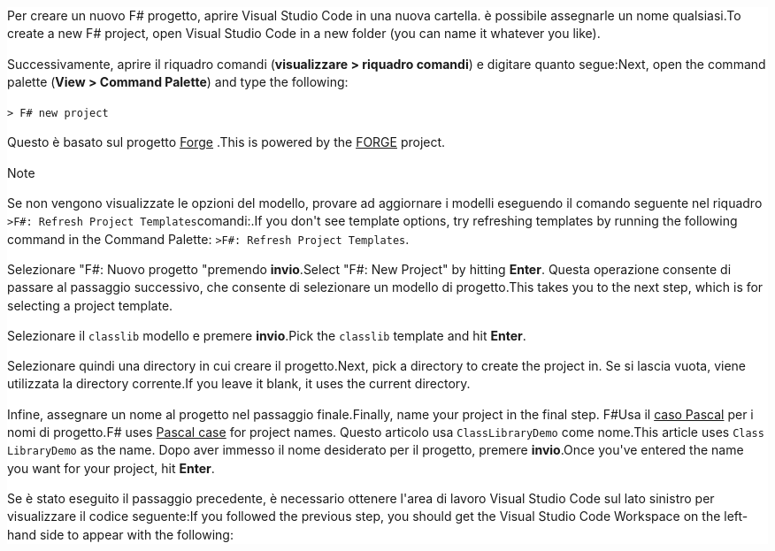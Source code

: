 <span data-ttu-id="c0c0f-110">Per creare un nuovo F# progetto, aprire Visual Studio Code in una nuova cartella. è possibile assegnarle un nome qualsiasi.</span><span class="sxs-lookup"><span data-stu-id="c0c0f-110">To create a new F# project, open Visual Studio Code in a new folder (you can name it whatever you like).</span></span>

<span data-ttu-id="c0c0f-111">Successivamente, aprire il riquadro comandi (**visualizzare > riquadro comandi**) e digitare quanto segue:</span><span class="sxs-lookup"><span data-stu-id="c0c0f-111">Next, open the command palette (**View > Command Palette**) and type the following:</span></span>

```
> F# new project
```

<span data-ttu-id="c0c0f-112">Questo è basato sul progetto [Forge](https://github.com/fsharp-editing/Forge) .</span><span class="sxs-lookup"><span data-stu-id="c0c0f-112">This is powered by the [FORGE](https://github.com/fsharp-editing/Forge) project.</span></span>

> [!NOTE]
> <span data-ttu-id="c0c0f-113">Se non vengono visualizzate le opzioni del modello, provare ad aggiornare i modelli eseguendo il comando seguente nel riquadro `>F#: Refresh Project Templates`comandi:.</span><span class="sxs-lookup"><span data-stu-id="c0c0f-113">If you don't see template options, try refreshing templates by running the following command in the Command Palette: `>F#: Refresh Project Templates`.</span></span>

<span data-ttu-id="c0c0f-114">Selezionare "F#: Nuovo progetto "premendo **invio**.</span><span class="sxs-lookup"><span data-stu-id="c0c0f-114">Select "F#: New Project" by hitting **Enter**.</span></span> <span data-ttu-id="c0c0f-115">Questa operazione consente di passare al passaggio successivo, che consente di selezionare un modello di progetto.</span><span class="sxs-lookup"><span data-stu-id="c0c0f-115">This takes you to the next step, which is for selecting a project template.</span></span>

<span data-ttu-id="c0c0f-116">Selezionare il `classlib` modello e premere **invio**.</span><span class="sxs-lookup"><span data-stu-id="c0c0f-116">Pick the `classlib` template and hit **Enter**.</span></span>

<span data-ttu-id="c0c0f-117">Selezionare quindi una directory in cui creare il progetto.</span><span class="sxs-lookup"><span data-stu-id="c0c0f-117">Next, pick a directory to create the project in.</span></span> <span data-ttu-id="c0c0f-118">Se si lascia vuota, viene utilizzata la directory corrente.</span><span class="sxs-lookup"><span data-stu-id="c0c0f-118">If you leave it blank, it uses the current directory.</span></span>

<span data-ttu-id="c0c0f-119">Infine, assegnare un nome al progetto nel passaggio finale.</span><span class="sxs-lookup"><span data-stu-id="c0c0f-119">Finally, name your project in the final step.</span></span> <span data-ttu-id="c0c0f-120">F#Usa il [caso Pascal](http://c2.com/cgi/wiki?PascalCase) per i nomi di progetto.</span><span class="sxs-lookup"><span data-stu-id="c0c0f-120">F# uses [Pascal case](http://c2.com/cgi/wiki?PascalCase) for project names.</span></span> <span data-ttu-id="c0c0f-121">Questo articolo usa `ClassLibraryDemo` come nome.</span><span class="sxs-lookup"><span data-stu-id="c0c0f-121">This article uses `ClassLibraryDemo` as the name.</span></span> <span data-ttu-id="c0c0f-122">Dopo aver immesso il nome desiderato per il progetto, premere **invio**.</span><span class="sxs-lookup"><span data-stu-id="c0c0f-122">Once you've entered the name you want for your project, hit **Enter**.</span></span>

<span data-ttu-id="c0c0f-123">Se è stato eseguito il passaggio precedente, è necessario ottenere l'area di lavoro Visual Studio Code sul lato sinistro per visualizzare il codice seguente:</span><span class="sxs-lookup"><span data-stu-id="c0c0f-123">If you followed the previous step, you should get the Visual Studio Code Workspace on the left-hand side to appear with the following:</span></span>
